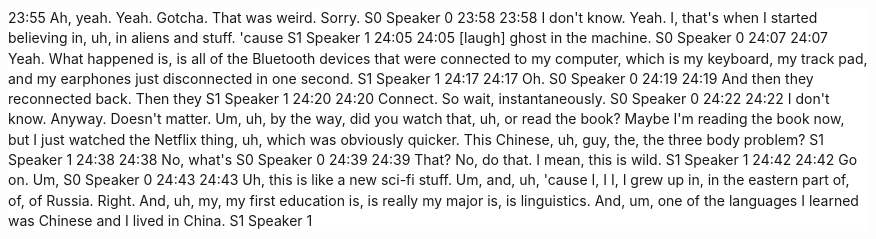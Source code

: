 23:55
Ah, yeah. Yeah. Gotcha. That was weird. Sorry.
S0
Speaker 0
23:58
23:58
I don't know. Yeah. I, that's when I started believing in, uh, in aliens and stuff. 'cause
S1
Speaker 1
24:05
24:05
[laugh] ghost in the machine.
S0
Speaker 0
24:07
24:07
Yeah. What happened is, is all of the Bluetooth devices that were connected to my computer, which is my keyboard, my track pad, and my earphones just disconnected in one second.
S1
Speaker 1
24:17
24:17
Oh.
S0
Speaker 0
24:19
24:19
And then they reconnected back. Then they
S1
Speaker 1
24:20
24:20
Connect. So wait, instantaneously.
S0
Speaker 0
24:22
24:22
I don't know. Anyway. Doesn't matter. Um, uh, by the way, did you watch that, uh, or read the book? Maybe I'm reading the book now, but I just watched the Netflix thing, uh, which was obviously quicker. This Chinese, uh, guy, the, the three body problem?
S1
Speaker 1
24:38
24:38
No, what's
S0
Speaker 0
24:39
24:39
That? No, do that. I mean, this is wild.
S1
Speaker 1
24:42
24:42
Go on. Um,
S0
Speaker 0
24:43
24:43
Uh, this is like a new sci-fi stuff. Um, and, uh, 'cause I, I I, I grew up in, in the eastern part of, of, of Russia. Right. And, uh, my, my first education is, is really my major is, is linguistics. And, um, one of the languages I learned was Chinese and I lived in China.
S1
Speaker 1